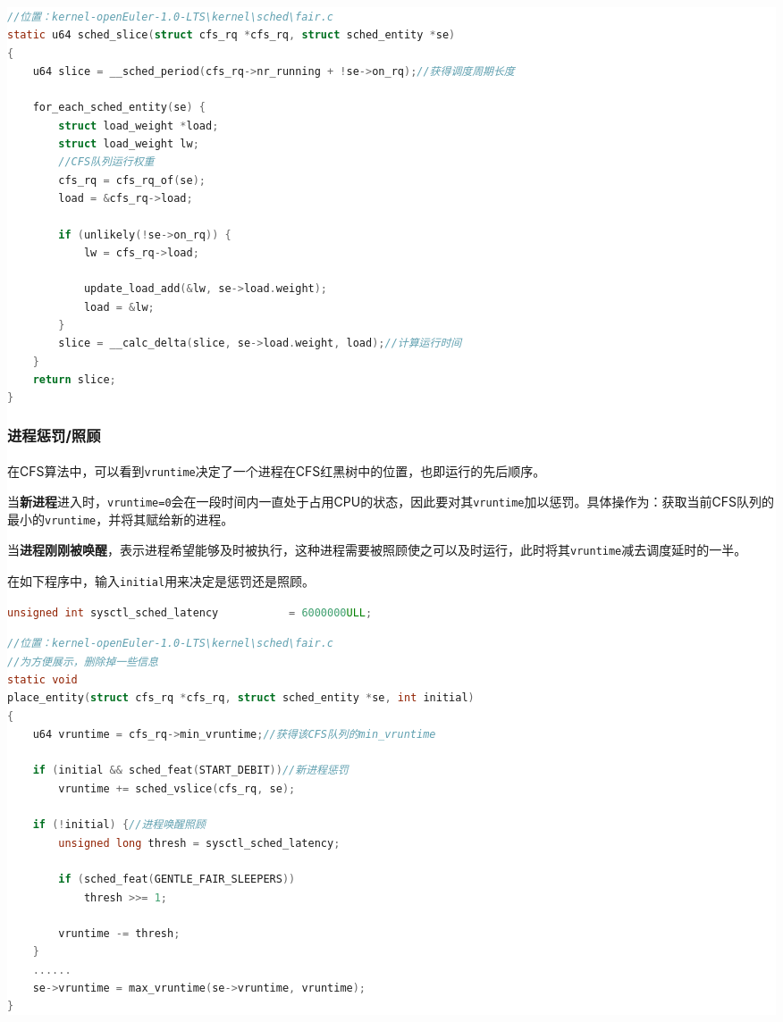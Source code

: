 ```c
//位置：kernel-openEuler-1.0-LTS\kernel\sched\fair.c
static u64 sched_slice(struct cfs_rq *cfs_rq, struct sched_entity *se)
{
	u64 slice = __sched_period(cfs_rq->nr_running + !se->on_rq);//获得调度周期长度

	for_each_sched_entity(se) {
		struct load_weight *load;
		struct load_weight lw;
		//CFS队列运行权重
		cfs_rq = cfs_rq_of(se);
		load = &cfs_rq->load;

		if (unlikely(!se->on_rq)) {
			lw = cfs_rq->load;

			update_load_add(&lw, se->load.weight);
			load = &lw;
		}
		slice = __calc_delta(slice, se->load.weight, load);//计算运行时间
	}
	return slice;
}
```



### 进程惩罚/照顾

在CFS算法中，可以看到`vruntime`决定了一个进程在CFS红黑树中的位置，也即运行的先后顺序。

当**新进程**进入时，`vruntime=0`会在一段时间内一直处于占用CPU的状态，因此要对其`vruntime`加以惩罚。具体操作为：获取当前CFS队列的最小的`vruntime`，并将其赋给新的进程。

当**进程刚刚被唤醒**，表示进程希望能够及时被执行，这种进程需要被照顾使之可以及时运行，此时将其`vruntime`减去调度延时的一半。

在如下程序中，输入`initial`用来决定是惩罚还是照顾。

```c
unsigned int sysctl_sched_latency			= 6000000ULL;
```

```c
//位置：kernel-openEuler-1.0-LTS\kernel\sched\fair.c
//为方便展示，删除掉一些信息
static void
place_entity(struct cfs_rq *cfs_rq, struct sched_entity *se, int initial)
{
	u64 vruntime = cfs_rq->min_vruntime;//获得该CFS队列的min_vruntime

	if (initial && sched_feat(START_DEBIT))//新进程惩罚
		vruntime += sched_vslice(cfs_rq, se);

	if (!initial) {//进程唤醒照顾
		unsigned long thresh = sysctl_sched_latency;

		if (sched_feat(GENTLE_FAIR_SLEEPERS))
			thresh >>= 1;

		vruntime -= thresh;
	}
	......
	se->vruntime = max_vruntime(se->vruntime, vruntime);
}
```
